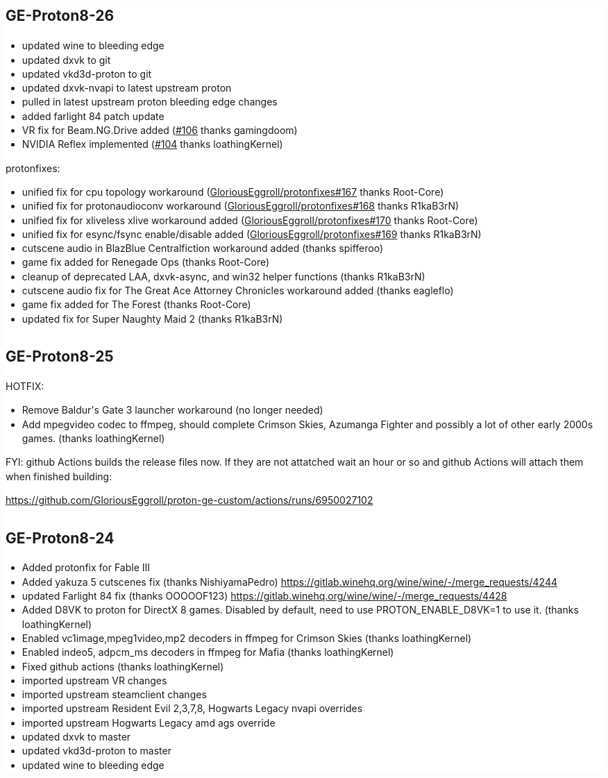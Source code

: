 ## GE-Proton8-26

- updated wine to bleeding edge
- updated dxvk to git
- updated vkd3d-proton to git
- updated dxvk-nvapi to latest upstream proton
- pulled in latest upstream proton bleeding edge changes
- added farlight 84 patch update
- VR fix for Beam.NG.Drive added ([#106](https://github.com/GloriousEggroll/proton-ge-custom/pull/106) thanks gamingdoom)
- NVIDIA Reflex implemented ([#104](https://github.com/GloriousEggroll/proton-ge-custom/pull/104) thanks loathingKernel)

protonfixes:

- unified fix for cpu topology workaround ([GloriousEggroll/protonfixes#167](https://github.com/GloriousEggroll/protonfixes/pull/167) thanks Root-Core)
- unified fix for protonaudioconv workaround ([GloriousEggroll/protonfixes#168](https://github.com/GloriousEggroll/protonfixes/pull/168) thanks R1kaB3rN)
- unified fix for xliveless xlive workaround added ([GloriousEggroll/protonfixes#170](https://github.com/GloriousEggroll/protonfixes/pull/170) thanks Root-Core)
- unified fix for esync/fsync enable/disable added ([GloriousEggroll/protonfixes#169](https://github.com/GloriousEggroll/protonfixes/pull/169) thanks R1kaB3rN)
- cutscene audio in BlazBlue Centralfiction workaround added (thanks spifferoo)
- game fix added for Renegade Ops (thanks Root-Core)
- cleanup of deprecated LAA, dxvk-async, and win32 helper functions (thanks R1kaB3rN)
- cutscene audio fix for The Great Ace Attorney Chronicles workaround added (thanks eagleflo)
- game fix added for The Forest (thanks Root-Core)
- updated fix for Super Naughty Maid 2 (thanks R1kaB3rN)

## GE-Proton8-25

HOTFIX:

- Remove Baldur's Gate 3 launcher workaround (no longer needed)
- Add mpegvideo codec to ffmpeg, should complete Crimson Skies, Azumanga Fighter and possibly a lot of other early 2000s games. (thanks loathingKernel)

FYI: github Actions builds the release files now. If they are not attatched wait an hour or so and github Actions will attach them when finished building:

https://github.com/GloriousEggroll/proton-ge-custom/actions/runs/6950027102

## GE-Proton8-24

- Added protonfix for Fable III
- Added yakuza 5 cutscenes fix (thanks NishiyamaPedro) https://gitlab.winehq.org/wine/wine/-/merge_requests/4244
- updated Farlight 84 fix (thanks OOOOOF123) https://gitlab.winehq.org/wine/wine/-/merge_requests/4428
- Added D8VK to proton for DirectX 8 games. Disabled by default, need to use PROTON_ENABLE_D8VK=1 to use it. (thanks loathingKernel)
- Enabled vc1image,mpeg1video,mp2 decoders in ffmpeg for Crimson Skies (thanks loathingKernel)
- Enabled indeo5, adpcm_ms decoders in ffmpeg for Mafia (thanks loathingKernel)
- Fixed github actions (thanks loathingKernel)
- imported upstream VR changes
- imported upstream steamclient changes
- imported upstream Resident Evil 2,3,7,8, Hogwarts Legacy nvapi overrides
- imported upstream Hogwarts Legacy amd ags override
- updated dxvk to master
- updated vkd3d-proton to master
- updated wine to bleeding edge
